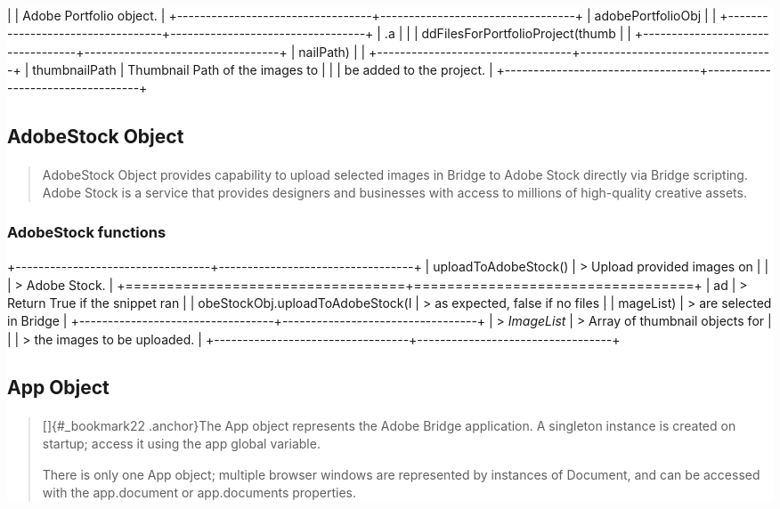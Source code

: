 | | Adobe Portfolio object. |
+----------------------------------+----------------------------------+
| adobePortfolioObj | |
+----------------------------------+----------------------------------+
| .a | |
| ddFilesForPortfolioProject(thumb | |
+----------------------------------+----------------------------------+
| nailPath) | |
+----------------------------------+----------------------------------+
| thumbnailPath | Thumbnail Path of the images to |
| | be added to the project. |
+----------------------------------+----------------------------------+

## AdobeStock Object

> AdobeStock Object provides capability to upload selected images in
> Bridge to Adobe Stock directly via Bridge scripting. Adobe Stock is a
> service that provides designers and businesses with access to millions
> of high-quality creative assets.

### AdobeStock functions

+----------------------------------+----------------------------------+
| uploadToAdobeStock() | > Upload provided images on |
| | > Adobe Stock. |
+==================================+==================================+
| ad | > Return True if the snippet ran |
| obeStockObj.uploadToAdobeStock(I | > as expected, false if no files |
| mageList) | > are selected in Bridge |
+----------------------------------+----------------------------------+
| > _ImageList_ | > Array of thumbnail objects for |
| | > the images to be uploaded. |
+----------------------------------+----------------------------------+

## App Object

> []{#\_bookmark22 .anchor}The App object represents the Adobe Bridge
> application. A singleton instance is created on startup; access it
> using the app global variable.
>
> There is only one App object; multiple browser windows are represented
> by instances of Document, and can be accessed with the app.document or
> app.documents properties.
